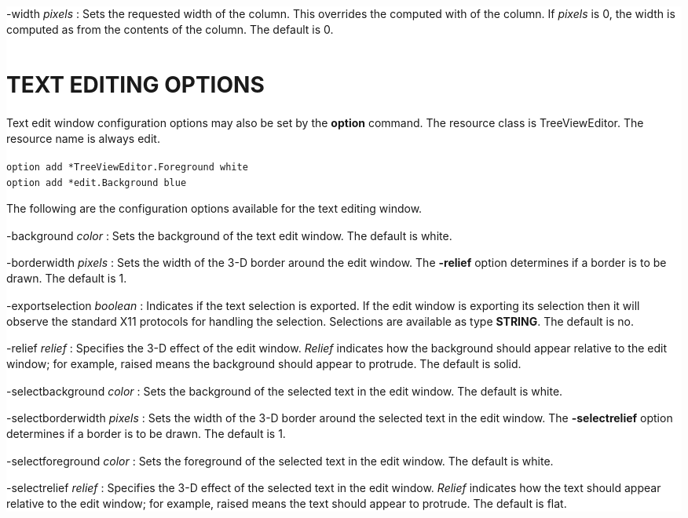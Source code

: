\-width *pixels*
:   Sets the requested width of the column\.  This overrides the
    computed with of the column\.  If *pixels* is 0, the width is
    computed as from the contents of the column\. The default is 0\.

TEXT EDITING OPTIONS
====================

Text edit window configuration options may also be set by the __option__
command\. The resource class is TreeViewEditor\.  The resource name is
always edit\.  

~~~~~
option add *TreeViewEditor.Foreground white
option add *edit.Background blue
~~~~~

The following are the configuration options available for the text
editing window\.  

\-background *color*
:   Sets the background of the text edit window\.  The default is
    white\.  

\-borderwidth *pixels*
:   Sets the width of the 3\-D border around the edit window\.  The
    __\-relief__ option determines if a border is to be drawn\.  The
    default is 1\.  

\-exportselection *boolean*
:   Indicates if the text selection is exported\.  If the edit window
    is exporting its selection then it will observe the standard X11
    protocols for handling the selection\.  Selections are available
    as type __STRING__\.  The default is no\.  

\-relief *relief*
:   Specifies the 3\-D effect of the edit window\.  *Relief* indicates
    how the background should appear relative to the edit window;
    for example, raised means the background should appear to
    protrude\.  The default is solid\.  

\-selectbackground *color*
:   Sets the background of the selected text in the edit window\.
    The default is white\.  

\-selectborderwidth *pixels*
:   Sets the width of the 3\-D border around the selected text in the
    edit window\.  The __\-selectrelief__ option determines if a border is
    to be drawn\.  The default is 1\.  

\-selectforeground *color*
:   Sets the foreground of the selected text in the edit window\.
    The default is white\.  

\-selectrelief *relief*
:   Specifies the 3\-D effect of the selected text in the edit
    window\.  *Relief* indicates how the text should appear relative to
    the edit window; for example, raised means the text should
    appear to protrude\.  The default is flat\.  
